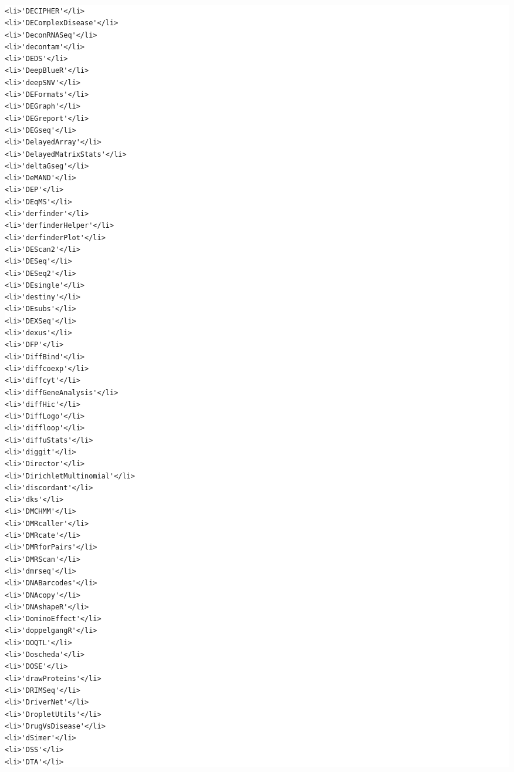 	<li>'DECIPHER'</li>
	<li>'DEComplexDisease'</li>
	<li>'DeconRNASeq'</li>
	<li>'decontam'</li>
	<li>'DEDS'</li>
	<li>'DeepBlueR'</li>
	<li>'deepSNV'</li>
	<li>'DEFormats'</li>
	<li>'DEGraph'</li>
	<li>'DEGreport'</li>
	<li>'DEGseq'</li>
	<li>'DelayedArray'</li>
	<li>'DelayedMatrixStats'</li>
	<li>'deltaGseg'</li>
	<li>'DeMAND'</li>
	<li>'DEP'</li>
	<li>'DEqMS'</li>
	<li>'derfinder'</li>
	<li>'derfinderHelper'</li>
	<li>'derfinderPlot'</li>
	<li>'DEScan2'</li>
	<li>'DESeq'</li>
	<li>'DESeq2'</li>
	<li>'DEsingle'</li>
	<li>'destiny'</li>
	<li>'DEsubs'</li>
	<li>'DEXSeq'</li>
	<li>'dexus'</li>
	<li>'DFP'</li>
	<li>'DiffBind'</li>
	<li>'diffcoexp'</li>
	<li>'diffcyt'</li>
	<li>'diffGeneAnalysis'</li>
	<li>'diffHic'</li>
	<li>'DiffLogo'</li>
	<li>'diffloop'</li>
	<li>'diffuStats'</li>
	<li>'diggit'</li>
	<li>'Director'</li>
	<li>'DirichletMultinomial'</li>
	<li>'discordant'</li>
	<li>'dks'</li>
	<li>'DMCHMM'</li>
	<li>'DMRcaller'</li>
	<li>'DMRcate'</li>
	<li>'DMRforPairs'</li>
	<li>'DMRScan'</li>
	<li>'dmrseq'</li>
	<li>'DNABarcodes'</li>
	<li>'DNAcopy'</li>
	<li>'DNAshapeR'</li>
	<li>'DominoEffect'</li>
	<li>'doppelgangR'</li>
	<li>'DOQTL'</li>
	<li>'Doscheda'</li>
	<li>'DOSE'</li>
	<li>'drawProteins'</li>
	<li>'DRIMSeq'</li>
	<li>'DriverNet'</li>
	<li>'DropletUtils'</li>
	<li>'DrugVsDisease'</li>
	<li>'dSimer'</li>
	<li>'DSS'</li>
	<li>'DTA'</li>